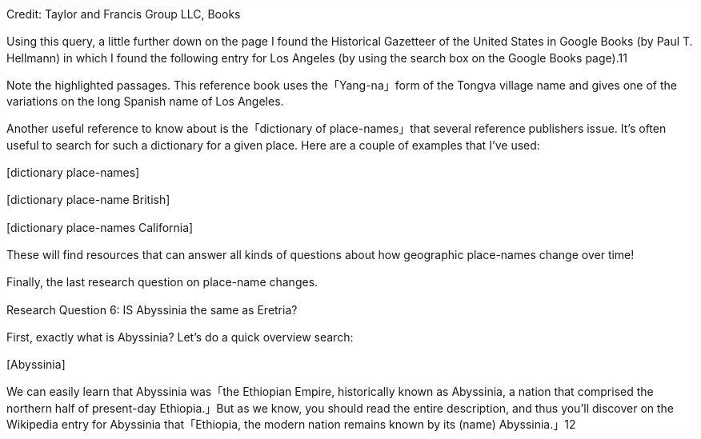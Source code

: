 Credit: Taylor and Francis Group LLC, Books

Using this query, a little further down on the page I found the Historical Gazetteer of the United States in Google Books (by Paul T. Hellmann) in which I found the following entry for Los Angeles (by using the search box on the Google Books page).11

Note the highlighted passages. This reference book uses the「Yang-na」form of the Tongva village name and gives one of the variations on the long Spanish name of Los Angeles.

Another useful reference to know about is the「dictionary of place-names」that several reference publishers issue. It’s often useful to search for such a dictionary for a given place. Here are a couple of examples that I’ve used:

[dictionary place-names]

[dictionary place-name British]

[dictionary place-names California]

These will find resources that can answer all kinds of questions about how geographic place-names change over time!

Finally, the last research question on place-name changes.

Research Question 6: IS Abyssinia the same as Eretria?

First, exactly what is Abyssinia? Let’s do a quick overview search:

[Abyssinia]

We can easily learn that Abyssinia was「the Ethiopian Empire, historically known as Abyssinia, a nation that comprised the northern half of present-day Ethiopia.」But as we know, you should read the entire description, and thus you’ll discover on the Wikipedia entry for Abyssinia that「Ethiopia, the modern nation remains known by its (name) Abyssinia.」12

